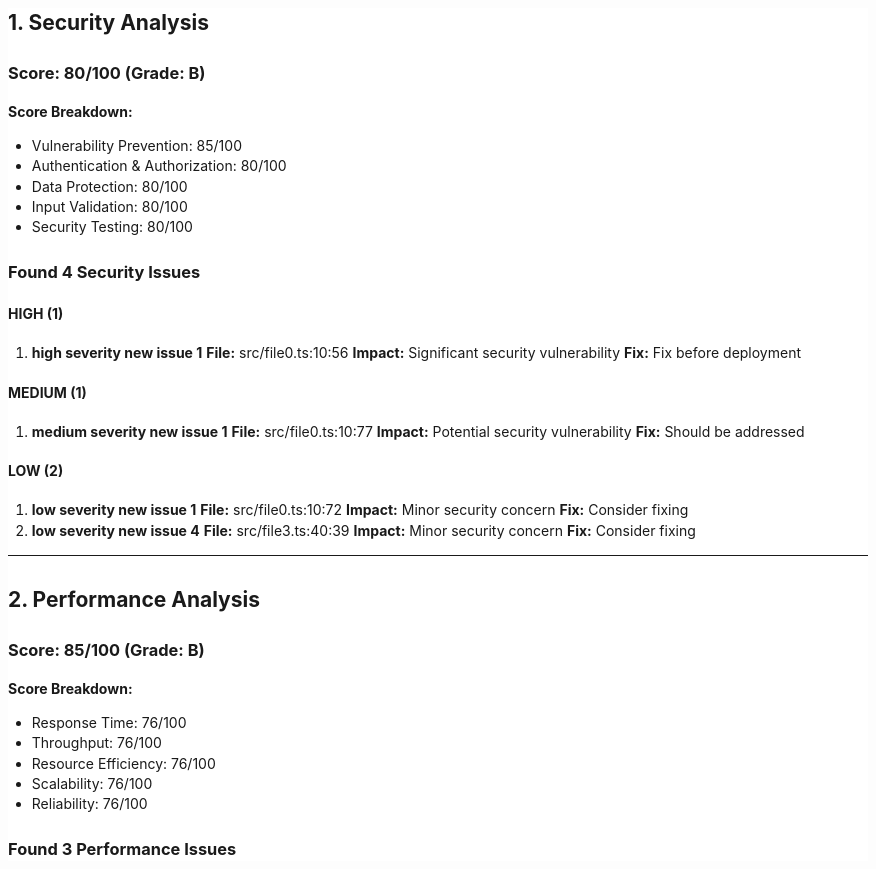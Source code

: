 
## 1. Security Analysis

### Score: 80/100 (Grade: B)

**Score Breakdown:**
- Vulnerability Prevention: 85/100
- Authentication & Authorization: 80/100
- Data Protection: 80/100
- Input Validation: 80/100
- Security Testing: 80/100

### Found 4 Security Issues

#### HIGH (1)
1. **high severity new issue 1**
   **File:** src/file0.ts:10:56
   **Impact:** Significant security vulnerability
   **Fix:** Fix before deployment

#### MEDIUM (1)
1. **medium severity new issue 1**
   **File:** src/file0.ts:10:77
   **Impact:** Potential security vulnerability
   **Fix:** Should be addressed

#### LOW (2)
1. **low severity new issue 1**
   **File:** src/file0.ts:10:72
   **Impact:** Minor security concern
   **Fix:** Consider fixing
2. **low severity new issue 4**
   **File:** src/file3.ts:40:39
   **Impact:** Minor security concern
   **Fix:** Consider fixing

---

## 2. Performance Analysis

### Score: 85/100 (Grade: B)

**Score Breakdown:**
- Response Time: 76/100
- Throughput: 76/100
- Resource Efficiency: 76/100
- Scalability: 76/100
- Reliability: 76/100

### Found 3 Performance Issues
